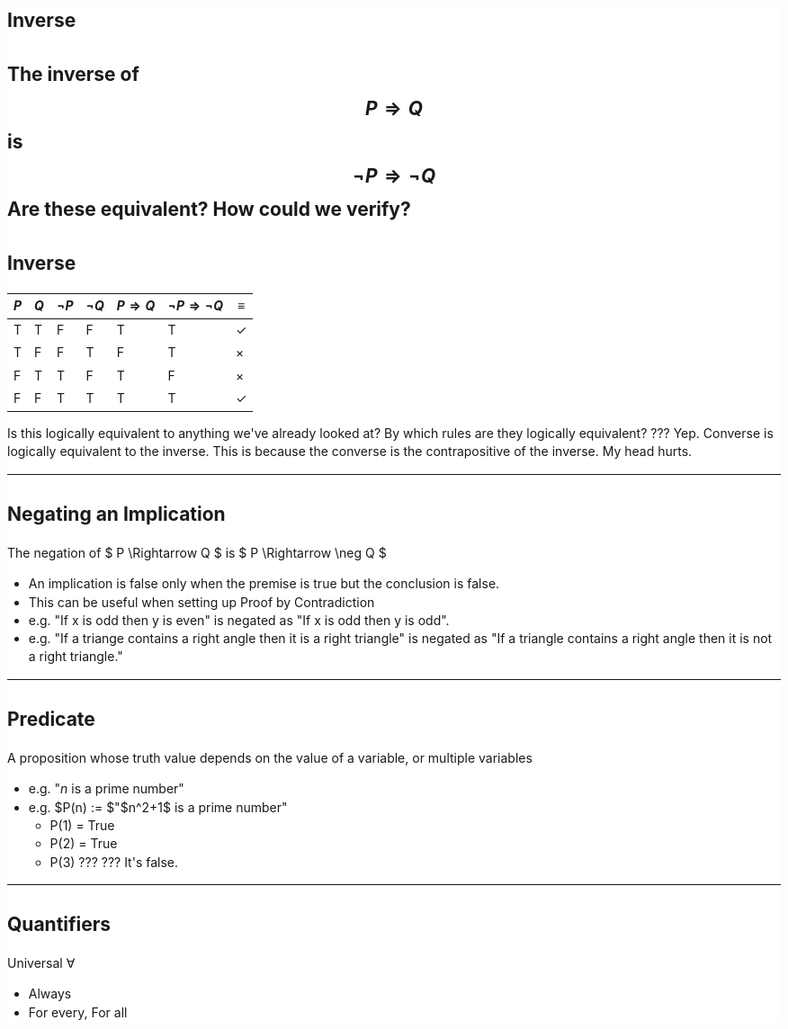 ## Inverse
The inverse of
$$ P \Rightarrow Q $$
is
$$ \neg P \Rightarrow \neg Q $$
Are these equivalent? How could we verify?
---
## Inverse
$P$ | $Q$ | $\neg P$ | $\neg Q$ | $P \Rightarrow Q$ | $\neg P \Rightarrow \neg Q$ |  $\equiv$
---|---|---|---|---|---|---
T|T|F|F|T|T|$\checkmark$
T|F|F|T|F|T|$\times$
F|T|T|F|T|F|$\times$
F|F|T|T|T|T|$\checkmark$
Is this logically equivalent to anything we've already looked at? By which rules are they logically equivalent?
???
Yep. Converse is logically equivalent to the inverse. 
This is because the converse is the contrapositive of the inverse. 
My head hurts.

---

## Negating an Implication
The negation of $ P \Rightarrow Q $
is $ P \Rightarrow \neg Q $
- An implication is false only when the premise is true but the conclusion is false.
- This can be useful when setting up Proof by Contradiction
- e.g. "If x is odd then y is even" is negated as "If x is odd then y is odd".
- e.g. "If a triange contains a right angle then it is a right triangle" is negated as "If a triangle contains a right angle then it is not a right triangle."
---
## Predicate
A proposition whose truth value depends on the value of a variable, or multiple variables
- e.g. "$n$ is a prime number"
- e.g. $P(n) := $"$n^2+1$ is a prime number"
  - P(1) = True
  - P(2) = True
  - P(3) ??? 
???
It's false.

---
## Quantifiers

Universal $\forall$
- Always
- For every, For all
